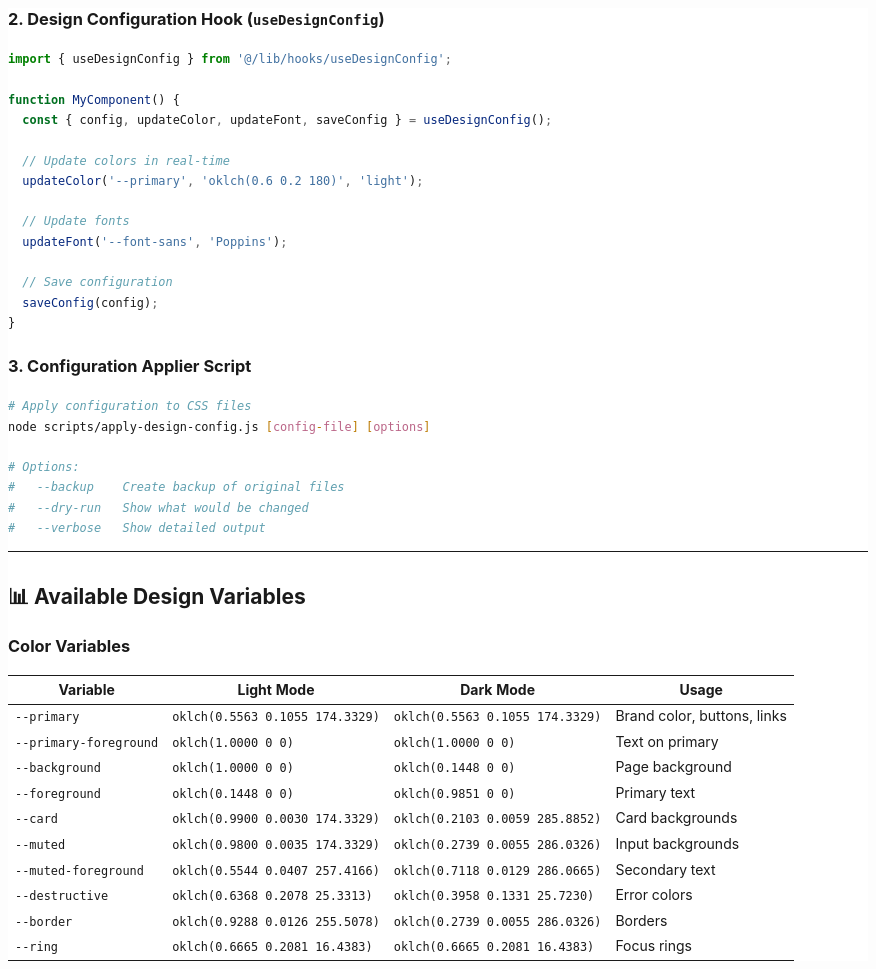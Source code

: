 ### **2. Design Configuration Hook (`useDesignConfig`)**
```typescript
import { useDesignConfig } from '@/lib/hooks/useDesignConfig';

function MyComponent() {
  const { config, updateColor, updateFont, saveConfig } = useDesignConfig();
  
  // Update colors in real-time
  updateColor('--primary', 'oklch(0.6 0.2 180)', 'light');
  
  // Update fonts
  updateFont('--font-sans', 'Poppins');
  
  // Save configuration
  saveConfig(config);
}
```

### **3. Configuration Applier Script**
```bash
# Apply configuration to CSS files
node scripts/apply-design-config.js [config-file] [options]

# Options:
#   --backup    Create backup of original files
#   --dry-run   Show what would be changed
#   --verbose   Show detailed output
```

---

## 📊 **Available Design Variables**

### **Color Variables**
| Variable | Light Mode | Dark Mode | Usage |
|----------|------------|-----------|-------|
| `--primary` | `oklch(0.5563 0.1055 174.3329)` | `oklch(0.5563 0.1055 174.3329)` | Brand color, buttons, links |
| `--primary-foreground` | `oklch(1.0000 0 0)` | `oklch(1.0000 0 0)` | Text on primary |
| `--background` | `oklch(1.0000 0 0)` | `oklch(0.1448 0 0)` | Page background |
| `--foreground` | `oklch(0.1448 0 0)` | `oklch(0.9851 0 0)` | Primary text |
| `--card` | `oklch(0.9900 0.0030 174.3329)` | `oklch(0.2103 0.0059 285.8852)` | Card backgrounds |
| `--muted` | `oklch(0.9800 0.0035 174.3329)` | `oklch(0.2739 0.0055 286.0326)` | Input backgrounds |
| `--muted-foreground` | `oklch(0.5544 0.0407 257.4166)` | `oklch(0.7118 0.0129 286.0665)` | Secondary text |
| `--destructive` | `oklch(0.6368 0.2078 25.3313)` | `oklch(0.3958 0.1331 25.7230)` | Error colors |
| `--border` | `oklch(0.9288 0.0126 255.5078)` | `oklch(0.2739 0.0055 286.0326)` | Borders |
| `--ring` | `oklch(0.6665 0.2081 16.4383)` | `oklch(0.6665 0.2081 16.4383)` | Focus rings |
